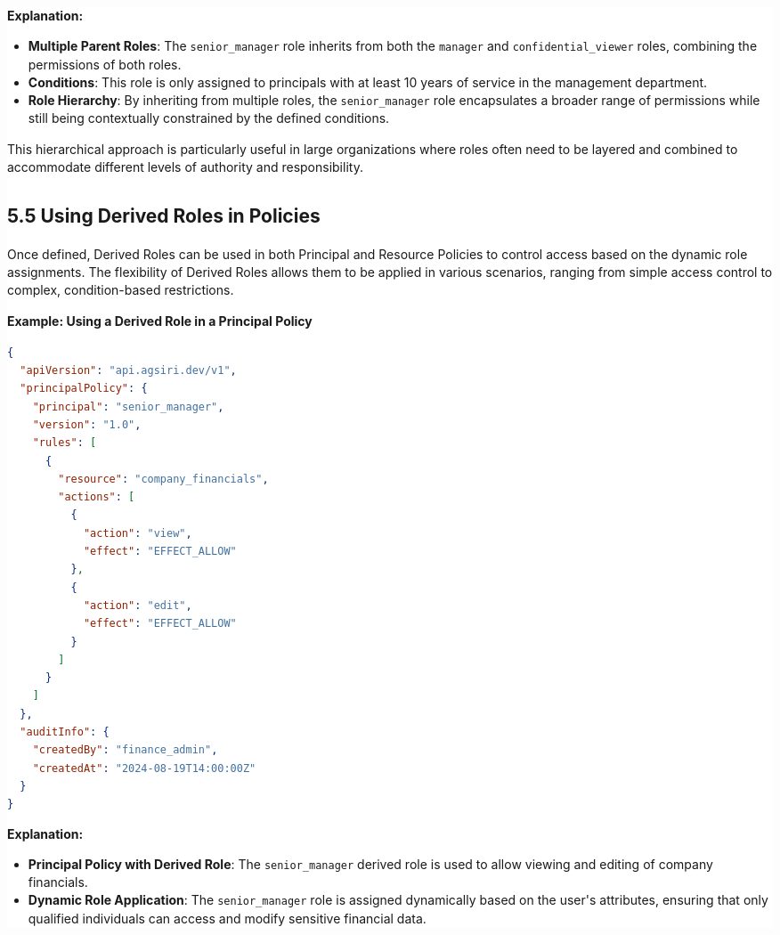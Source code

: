 **Explanation:**

- **Multiple Parent Roles**: The `senior_manager` role inherits from both the `manager` and `confidential_viewer` roles, combining the permissions of both roles.
- **Conditions**: This role is only assigned to principals with at least 10 years of service in the management department.
- **Role Hierarchy**: By inheriting from multiple roles, the `senior_manager` role encapsulates a broader range of permissions while still being contextually constrained by the defined conditions.

This hierarchical approach is particularly useful in large organizations where roles often need to be layered and combined to accommodate different levels of authority and responsibility.

## 5.5 Using Derived Roles in Policies

Once defined, Derived Roles can be used in both Principal and Resource Policies to control access based on the dynamic role assignments. The flexibility of Derived Roles allows them to be applied in various scenarios, ranging from simple access control to complex, condition-based restrictions.

**Example: Using a Derived Role in a Principal Policy**

```json
{
  "apiVersion": "api.agsiri.dev/v1",
  "principalPolicy": {
    "principal": "senior_manager",
    "version": "1.0",
    "rules": [
      {
        "resource": "company_financials",
        "actions": [
          {
            "action": "view",
            "effect": "EFFECT_ALLOW"
          },
          {
            "action": "edit",
            "effect": "EFFECT_ALLOW"
          }
        ]
      }
    ]
  },
  "auditInfo": {
    "createdBy": "finance_admin",
    "createdAt": "2024-08-19T14:00:00Z"
  }
}
```

**Explanation:**

- **Principal Policy with Derived Role**: The `senior_manager` derived role is used to allow viewing and editing of company financials.
- **Dynamic Role Application**: The `senior_manager` role is assigned dynamically based on the user's attributes, ensuring that only qualified individuals can access and modify sensitive financial data.
